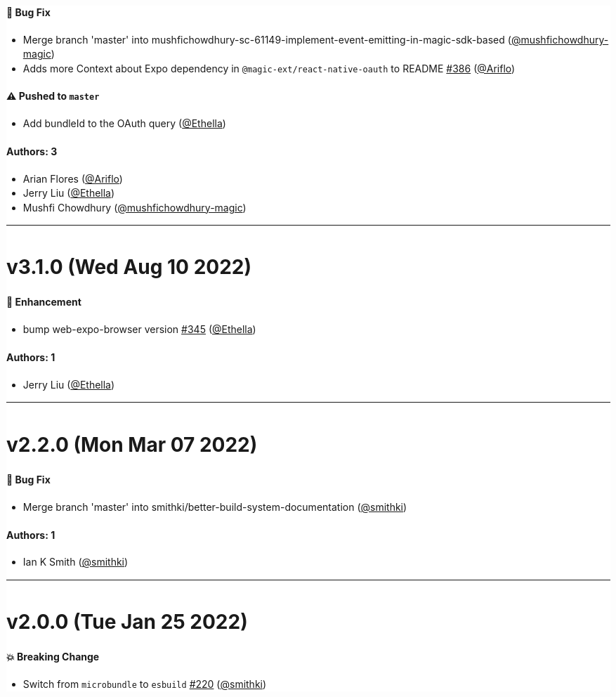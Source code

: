 #### 🐛 Bug Fix

- Merge branch 'master' into mushfichowdhury-sc-61149-implement-event-emitting-in-magic-sdk-based ([@mushfichowdhury-magic](https://github.com/mushfichowdhury-magic))
- Adds more Context about Expo dependency in `@magic-ext/react-native-oauth` to README [#386](https://github.com/magiclabs/magic-js/pull/386) ([@Ariflo](https://github.com/Ariflo))

#### ⚠️ Pushed to `master`

- Add bundleId to the OAuth query ([@Ethella](https://github.com/Ethella))

#### Authors: 3

- Arian Flores ([@Ariflo](https://github.com/Ariflo))
- Jerry Liu ([@Ethella](https://github.com/Ethella))
- Mushfi Chowdhury ([@mushfichowdhury-magic](https://github.com/mushfichowdhury-magic))

---

# v3.1.0 (Wed Aug 10 2022)

#### 🚀 Enhancement

- bump web-expo-browser version [#345](https://github.com/magiclabs/magic-js/pull/345) ([@Ethella](https://github.com/Ethella))

#### Authors: 1

- Jerry Liu ([@Ethella](https://github.com/Ethella))

---

# v2.2.0 (Mon Mar 07 2022)

#### 🐛 Bug Fix

- Merge branch 'master' into smithki/better-build-system-documentation ([@smithki](https://github.com/smithki))

#### Authors: 1

- Ian K Smith ([@smithki](https://github.com/smithki))

---

# v2.0.0 (Tue Jan 25 2022)

#### 💥 Breaking Change

- Switch from `microbundle` to `esbuild` [#220](https://github.com/magiclabs/magic-js/pull/220) ([@smithki](https://github.com/smithki))
